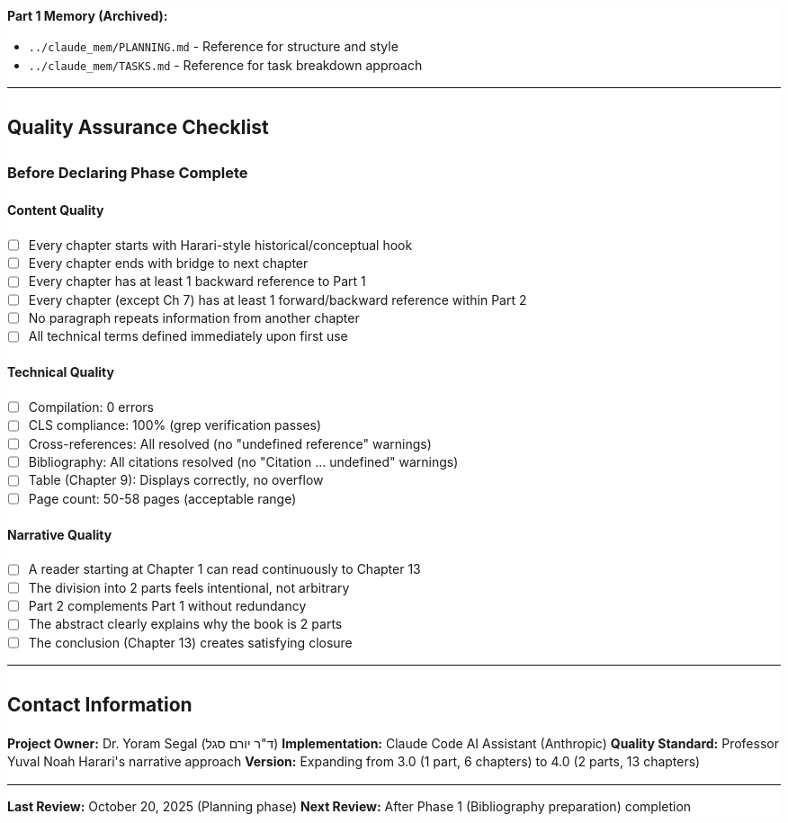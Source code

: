 **Part 1 Memory (Archived):**
- `../claude_mem/PLANNING.md` - Reference for structure and style
- `../claude_mem/TASKS.md` - Reference for task breakdown approach

---

## Quality Assurance Checklist

### Before Declaring Phase Complete

#### Content Quality
- [ ] Every chapter starts with Harari-style historical/conceptual hook
- [ ] Every chapter ends with bridge to next chapter
- [ ] Every chapter has at least 1 backward reference to Part 1
- [ ] Every chapter (except Ch 7) has at least 1 forward/backward reference within Part 2
- [ ] No paragraph repeats information from another chapter
- [ ] All technical terms defined immediately upon first use

#### Technical Quality
- [ ] Compilation: 0 errors
- [ ] CLS compliance: 100% (grep verification passes)
- [ ] Cross-references: All resolved (no "undefined reference" warnings)
- [ ] Bibliography: All citations resolved (no "Citation ... undefined" warnings)
- [ ] Table (Chapter 9): Displays correctly, no overflow
- [ ] Page count: 50-58 pages (acceptable range)

#### Narrative Quality
- [ ] A reader starting at Chapter 1 can read continuously to Chapter 13
- [ ] The division into 2 parts feels intentional, not arbitrary
- [ ] Part 2 complements Part 1 without redundancy
- [ ] The abstract clearly explains why the book is 2 parts
- [ ] The conclusion (Chapter 13) creates satisfying closure

---

## Contact Information

**Project Owner:** Dr. Yoram Segal (ד"ר יורם סגל)
**Implementation:** Claude Code AI Assistant (Anthropic)
**Quality Standard:** Professor Yuval Noah Harari's narrative approach
**Version:** Expanding from 3.0 (1 part, 6 chapters) to 4.0 (2 parts, 13 chapters)

---

**Last Review:** October 20, 2025 (Planning phase)
**Next Review:** After Phase 1 (Bibliography preparation) completion
